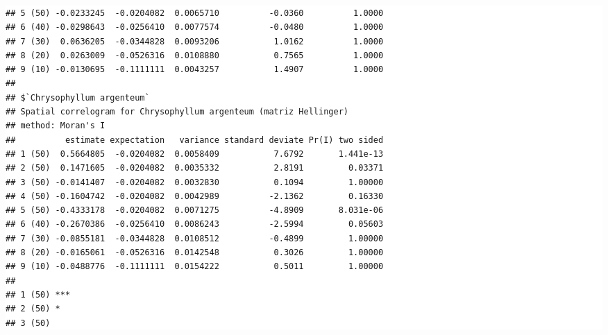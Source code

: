     ## 5 (50) -0.0233245  -0.0204082  0.0065710          -0.0360          1.0000
    ## 6 (40) -0.0298643  -0.0256410  0.0077574          -0.0480          1.0000
    ## 7 (30)  0.0636205  -0.0344828  0.0093206           1.0162          1.0000
    ## 8 (20)  0.0263009  -0.0526316  0.0108880           0.7565          1.0000
    ## 9 (10) -0.0130695  -0.1111111  0.0043257           1.4907          1.0000
    ## 
    ## $`Chrysophyllum argenteum`
    ## Spatial correlogram for Chrysophyllum argenteum (matriz Hellinger) 
    ## method: Moran's I
    ##          estimate expectation   variance standard deviate Pr(I) two sided
    ## 1 (50)  0.5664805  -0.0204082  0.0058409           7.6792       1.441e-13
    ## 2 (50)  0.1471605  -0.0204082  0.0035332           2.8191         0.03371
    ## 3 (50) -0.0141407  -0.0204082  0.0032830           0.1094         1.00000
    ## 4 (50) -0.1604742  -0.0204082  0.0042989          -2.1362         0.16330
    ## 5 (50) -0.4333178  -0.0204082  0.0071275          -4.8909       8.031e-06
    ## 6 (40) -0.2670386  -0.0256410  0.0086243          -2.5994         0.05603
    ## 7 (30) -0.0855181  -0.0344828  0.0108512          -0.4899         1.00000
    ## 8 (20) -0.0165061  -0.0526316  0.0142548           0.3026         1.00000
    ## 9 (10) -0.0488776  -0.1111111  0.0154222           0.5011         1.00000
    ##           
    ## 1 (50) ***
    ## 2 (50) *  
    ## 3 (50)    